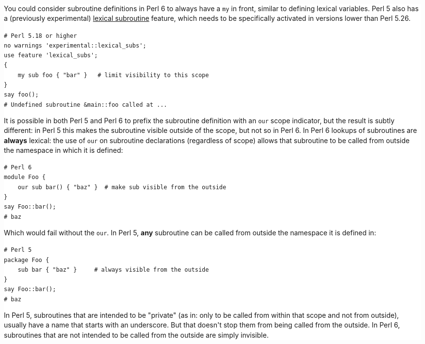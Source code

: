 You could consider subroutine definitions in Perl 6 to always have a `my`
in front, similar to defining lexical variables.  Perl 5 also has a
(previously experimental)
[lexical subroutine](https://perldoc.pl/perlsub#Lexical-Subroutines)
feature, which needs to be specifically activated in versions lower than
Perl 5.26.

    # Perl 5.18 or higher
    no warnings 'experimental::lexical_subs';
    use feature 'lexical_subs';
    {
        my sub foo { "bar" }   # limit visibility to this scope
    }
    say foo();
    # Undefined subroutine &main::foo called at ...

It is possible in both Perl 5 and Perl 6 to prefix the subroutine definition
with an `our` scope indicator, but the result is subtly different: in Perl 5
this makes the subroutine visible outside of the scope, but not so in Perl 6.
In Perl 6 lookups of subroutines are **always** lexical: the use of `our` on
subroutine declarations (regardless of scope) allows that subroutine to be
called from outside the namespace in which it is defined:

    # Perl 6
    module Foo {
        our sub bar() { "baz" }  # make sub visible from the outside
    }
    say Foo::bar();
    # baz

Which would fail without the `our`.  In Perl 5, **any** subroutine can be
called from outside the namespace it is defined in:

    # Perl 5
    package Foo {
        sub bar { "baz" }     # always visible from the outside
    }
    say Foo::bar();
    # baz

In Perl 5, subroutines that are intended to be "private" (as in: only to be
called from within that scope and not from outside), usually have a name that
starts with an underscore.  But that doesn't stop them from being called
from the outside.  In Perl 6, subroutines that are not intended to be called
from the outside are simply invisible.
